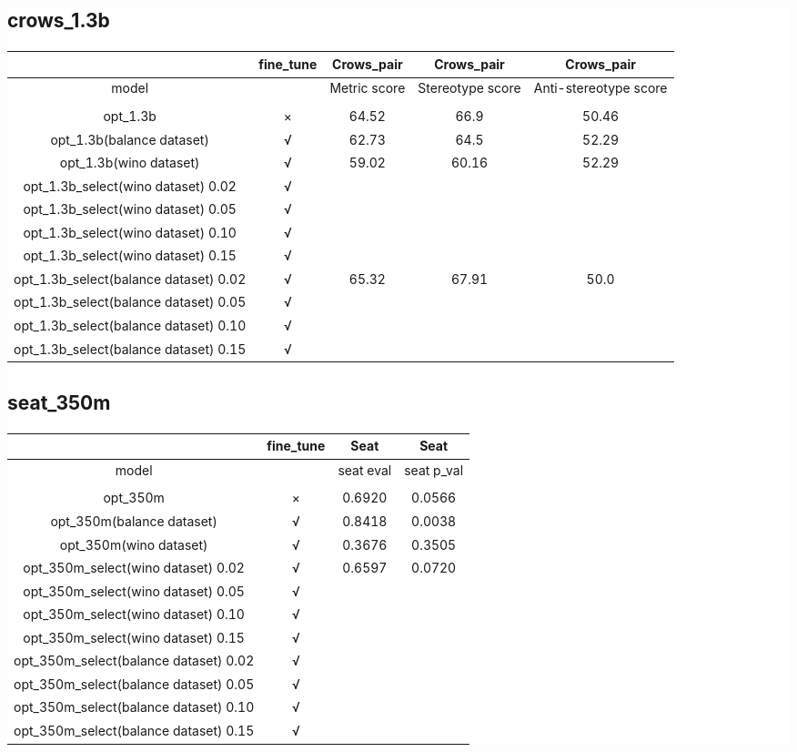 

## crows_1.3b

|                                       | fine_tune |  Crows_pair  |    Crows_pair    |      Crows_pair       |
| :-----------------------------------: | :-------: | :----------: | :--------------: | :-------------------: |
|                 model                 |           | Metric score | Stereotype score | Anti-stereotype score |
|                                       |           |              |                  |                       |
|               opt_1.3b                |     ×     |    64.52     |       66.9       |         50.46         |
|       opt_1.3b(balance dataset)       |     √     |    62.73     |       64.5       |         52.29         |
|        opt_1.3b(wino dataset)         |     √     |    59.02     |      60.16       |         52.29         |
|  opt_1.3b_select(wino dataset) 0.02   |     √     |              |                  |                       |
|  opt_1.3b_select(wino dataset) 0.05   |     √     |              |                  |                       |
|  opt_1.3b_select(wino dataset) 0.10   |     √     |              |                  |                       |
|  opt_1.3b_select(wino dataset) 0.15   |     √     |              |                  |                       |
| opt_1.3b_select(balance dataset) 0.02 |     √     |    65.32     |      67.91       |         50.0          |
| opt_1.3b_select(balance dataset) 0.05 |     √     |              |                  |                       |
| opt_1.3b_select(balance dataset) 0.10 |     √     |              |                  |                       |
| opt_1.3b_select(balance dataset) 0.15 |     √     |              |                  |                       |



## seat_350m

|                                       | fine_tune |   Seat    |    Seat    |
| :-----------------------------------: | :-------: | :-------: | :--------: |
|                 model                 |           | seat eval | seat p_val |
|                                       |           |           |            |
|               opt_350m                |     ×     |  0.6920   |   0.0566   |
|       opt_350m(balance dataset)       |     √     |  0.8418   |   0.0038   |
|        opt_350m(wino dataset)         |     √     |  0.3676   |   0.3505   |
|  opt_350m_select(wino dataset) 0.02   |     √     |  0.6597   |   0.0720   |
|  opt_350m_select(wino dataset) 0.05   |     √     |           |            |
|  opt_350m_select(wino dataset) 0.10   |     √     |           |            |
|  opt_350m_select(wino dataset) 0.15   |     √     |           |            |
| opt_350m_select(balance dataset) 0.02 |     √     |           |            |
| opt_350m_select(balance dataset) 0.05 |     √     |           |            |
| opt_350m_select(balance dataset) 0.10 |     √     |           |            |
| opt_350m_select(balance dataset) 0.15 |     √     |           |            |
